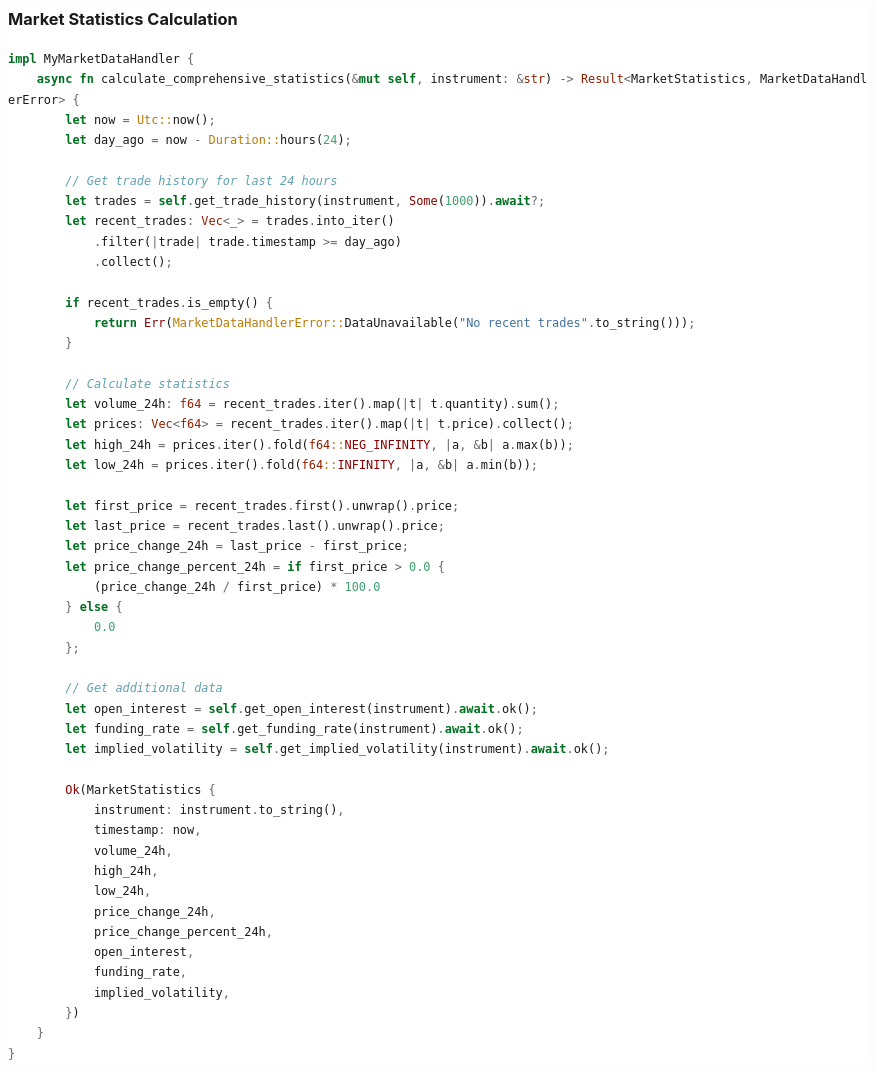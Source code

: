 ### Market Statistics Calculation

```rust
impl MyMarketDataHandler {
    async fn calculate_comprehensive_statistics(&mut self, instrument: &str) -> Result<MarketStatistics, MarketDataHandlerError> {
        let now = Utc::now();
        let day_ago = now - Duration::hours(24);
        
        // Get trade history for last 24 hours
        let trades = self.get_trade_history(instrument, Some(1000)).await?;
        let recent_trades: Vec<_> = trades.into_iter()
            .filter(|trade| trade.timestamp >= day_ago)
            .collect();
        
        if recent_trades.is_empty() {
            return Err(MarketDataHandlerError::DataUnavailable("No recent trades".to_string()));
        }
        
        // Calculate statistics
        let volume_24h: f64 = recent_trades.iter().map(|t| t.quantity).sum();
        let prices: Vec<f64> = recent_trades.iter().map(|t| t.price).collect();
        let high_24h = prices.iter().fold(f64::NEG_INFINITY, |a, &b| a.max(b));
        let low_24h = prices.iter().fold(f64::INFINITY, |a, &b| a.min(b));
        
        let first_price = recent_trades.first().unwrap().price;
        let last_price = recent_trades.last().unwrap().price;
        let price_change_24h = last_price - first_price;
        let price_change_percent_24h = if first_price > 0.0 {
            (price_change_24h / first_price) * 100.0
        } else {
            0.0
        };
        
        // Get additional data
        let open_interest = self.get_open_interest(instrument).await.ok();
        let funding_rate = self.get_funding_rate(instrument).await.ok();
        let implied_volatility = self.get_implied_volatility(instrument).await.ok();
        
        Ok(MarketStatistics {
            instrument: instrument.to_string(),
            timestamp: now,
            volume_24h,
            high_24h,
            low_24h,
            price_change_24h,
            price_change_percent_24h,
            open_interest,
            funding_rate,
            implied_volatility,
        })
    }
}
```
